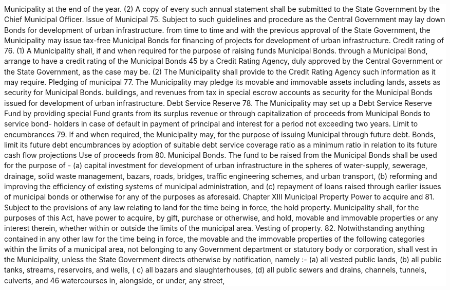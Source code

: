 Municipality at the end of the year.
(2) A copy of every such annual statement shall be submitted to the State
Government by the Chief Municipal Officer.
Issue of Municipal 75. Subject to such guidelines and procedure as the Central Government may lay down
Bonds for development
of urban infrastructure. from time to time and with the previous approval of the State Government, the
Municipality may issue tax-free Municipal Bonds for financing of projects for
development of urban infrastructure.
Credit rating of 76. (1) A Municipality shall, if and when required for the purpose of raising funds
Municipal Bonds.
through a Municipal Bond, arrange to have a credit rating of the Municipal Bonds
45
by a Credit Rating Agency, duly approved by the Central Government or the State
Government, as the case may be.
(2) The Municipality shall provide to the Credit Rating Agency such information
as it may require.
Pledging of municipal 77. The Municipality may pledge its movable and immovable assets including lands,
assets as security for
Municipal Bonds. buildings, and revenues from tax in special escrow accounts as security for the
Municipal Bonds issued for development of urban infrastructure.
Debt Service Reserve 78. The Municipality may set up a Debt Service Reserve Fund by providing special
Fund
grants from its surplus revenue or through capitalization of proceeds from
Municipal Bonds to service bond- holders in case of default in payment of
principal and interest for a period not exceeding two years.
Limit to encumbrances 79. If and when required, the Municipality may, for the purpose of issuing Municipal
through future debt.
Bonds, limit its future debt encumbrances by adoption of suitable debt service
coverage ratio as a minimum ratio in relation to its future cash flow projections
Use of proceeds from 80.
Municipal Bonds. The fund to be raised from the Municipal Bonds shall be used for the purpose of -
(a) capital investment for development of urban infrastructure in the
spheres of water-supply, sewerage, drainage, solid waste management,
bazars, roads, bridges, traffic engineering schemes, and urban transport,
(b) reforming and improving the efficiency of existing systems of
municipal administration, and
(c) repayment of loans raised through earlier issues of municipal bonds or
otherwise for any of the purposes as aforesaid.
Chapter XIII
Municipal Property
Power to acquire and 81. Subject to the provisions of any law relating to land for the time being in force, the
hold property.
Municipality shall, for the purposes of this Act, have power to acquire, by gift,
purchase or otherwise, and hold, movable and immovable properties or any interest
therein, whether within or outside the limits of the municipal area.
Vesting of property. 82. Notwithstanding anything contained in any other law for the time being in force,
the movable and the immovable properties of the following categories within the
limits of a municipal area, not belonging to any Government department or
statutory body or corporation, shall vest in the Municipality, unless the State
Government directs otherwise by notification, namely :-
(a) all vested public lands,
(b) all public tanks, streams, reservoirs, and wells,
( c) all bazars and slaughterhouses,
(d) all public sewers and drains, channels, tunnels, culverts, and
46
watercourses in, alongside, or under, any street,